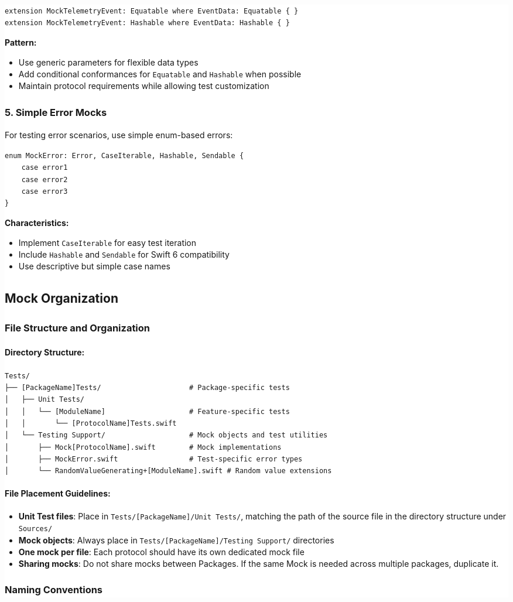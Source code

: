 
    extension MockTelemetryEvent: Equatable where EventData: Equatable { }
    extension MockTelemetryEvent: Hashable where EventData: Hashable { }


**Pattern:**

  - Use generic parameters for flexible data types
  - Add conditional conformances for `Equatable` and `Hashable` when possible
  - Maintain protocol requirements while allowing test customization


### 5. Simple Error Mocks

For testing error scenarios, use simple enum-based errors:

    enum MockError: Error, CaseIterable, Hashable, Sendable {
        case error1
        case error2
        case error3
    }

**Characteristics:**

  - Implement `CaseIterable` for easy test iteration
  - Include `Hashable` and `Sendable` for Swift 6 compatibility
  - Use descriptive but simple case names


## Mock Organization

### File Structure and Organization

#### Directory Structure:
    Tests/
    ├── [PackageName]Tests/                     # Package-specific tests
    │   ├── Unit Tests/
    │   │   └── [ModuleName]                    # Feature-specific tests
    │   │       └── [ProtocolName]Tests.swift   
    │   └── Testing Support/                    # Mock objects and test utilities
    │       ├── Mock[ProtocolName].swift        # Mock implementations
    │       ├── MockError.swift                 # Test-specific error types
    │       └── RandomValueGenerating+[ModuleName].swift # Random value extensions

#### File Placement Guidelines:

- **Unit Test files**: Place in `Tests/[PackageName]/Unit Tests/`, matching the path of the source file in 
  the directory structure under `Sources/`
- **Mock objects**: Always place in `Tests/[PackageName]/Testing Support/` directories
- **One mock per file**: Each protocol should have its own dedicated mock file
- **Sharing mocks**: Do not share mocks between Packages. If the same Mock is needed across 
  multiple packages, duplicate it. 

### Naming Conventions
